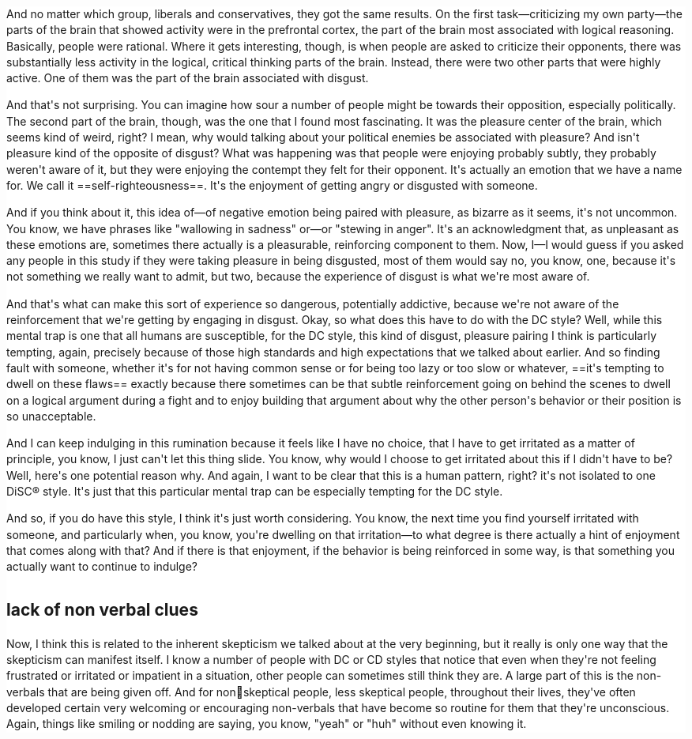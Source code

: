 And no matter which group, liberals and conservatives, they got the same results. On the first task—criticizing my own party—the parts of the brain that showed activity were in the prefrontal cortex, the part of the brain most associated with logical reasoning. Basically, people were rational. Where it gets interesting, though, is when people are asked to criticize their opponents, there was substantially less activity in the logical, critical thinking parts of the brain. Instead, there were two other parts that were highly active. One of them was the part of the brain associated with disgust. 

And that's not surprising. You can imagine how sour a number of people might be towards their opposition, especially politically. The second part of the brain, though, was the one that I found most fascinating. It was the pleasure center of the brain, which seems kind of weird, right? I mean, why would talking about your political enemies be associated with pleasure? And isn't pleasure kind of the opposite of disgust? What was happening was that people were enjoying probably subtly, they probably weren't aware of it, but they were enjoying the contempt they felt for their opponent. It's actually an emotion that we have a name for. We call it ==self-righteousness==. It's the enjoyment of getting angry or disgusted with someone. 

And if you think about it, this idea of—of negative emotion being paired with pleasure, as bizarre as it seems, it's not uncommon. You know, we have phrases like "wallowing in sadness" or—or "stewing in anger". It's an acknowledgment that, as unpleasant as these emotions are, sometimes there actually is a pleasurable, reinforcing component to them. Now, I—I would guess if you asked any people in this study if they were taking pleasure in being disgusted, most of them would say no, you know, one, because it's not something we really want to admit, but two, because the experience of disgust is what we're most aware of. 

And that's what can make this sort of experience so dangerous, potentially addictive, because we're not aware of the reinforcement that we're getting by engaging in disgust. Okay, so what does this have to do with the DC style? Well, while this mental trap is one that all humans are susceptible, for the DC style, this kind of disgust, pleasure pairing I think is particularly tempting, again, precisely because of those high standards and high expectations that we talked about earlier. And so finding fault with someone, whether it's for not having common sense or for being too lazy or too slow or whatever, ==it's tempting to dwell on these flaws== exactly because there sometimes can be that subtle reinforcement going on behind the scenes to dwell on a logical argument during a fight and to enjoy building that argument about why the other person's behavior or their position is so unacceptable. 

And I can keep indulging in this rumination because it feels like I have no choice, that I have to get irritated as a matter of principle, you know, I just can't let this thing slide. You know, why would I choose to get irritated about this if I didn't have to be? Well, here's one potential reason why. And again, I want to be clear that this is a human pattern, right? it's not isolated to one DiSC® style. It's just that this particular mental trap can be especially tempting for the DC style. 

And so, if you do have this style, I think it's just worth considering. You know, the next time you find yourself irritated with someone, and particularly when, you know, you're dwelling on that irritation—to what degree is there actually a hint of enjoyment that comes along with that? And if there is that enjoyment, if the behavior is being reinforced in some way, is that something you actually want to continue to indulge? 
## lack of non verbal clues
Now, I think this is related to the inherent skepticism we talked about at the very beginning, but it really is only one way that the skepticism can manifest itself. I know a number of people with DC or CD styles that notice that even when they're not feeling frustrated or irritated or impatient in a situation, other people can sometimes still think they are. A large part of this is the non-verbals that are being given off. And for nonskeptical people, less skeptical people, throughout their lives, they've often developed certain very welcoming or encouraging non-verbals that have become so routine for them that they're unconscious. Again, things like smiling or nodding are saying, you know, "yeah" or "huh" without even knowing it. 
